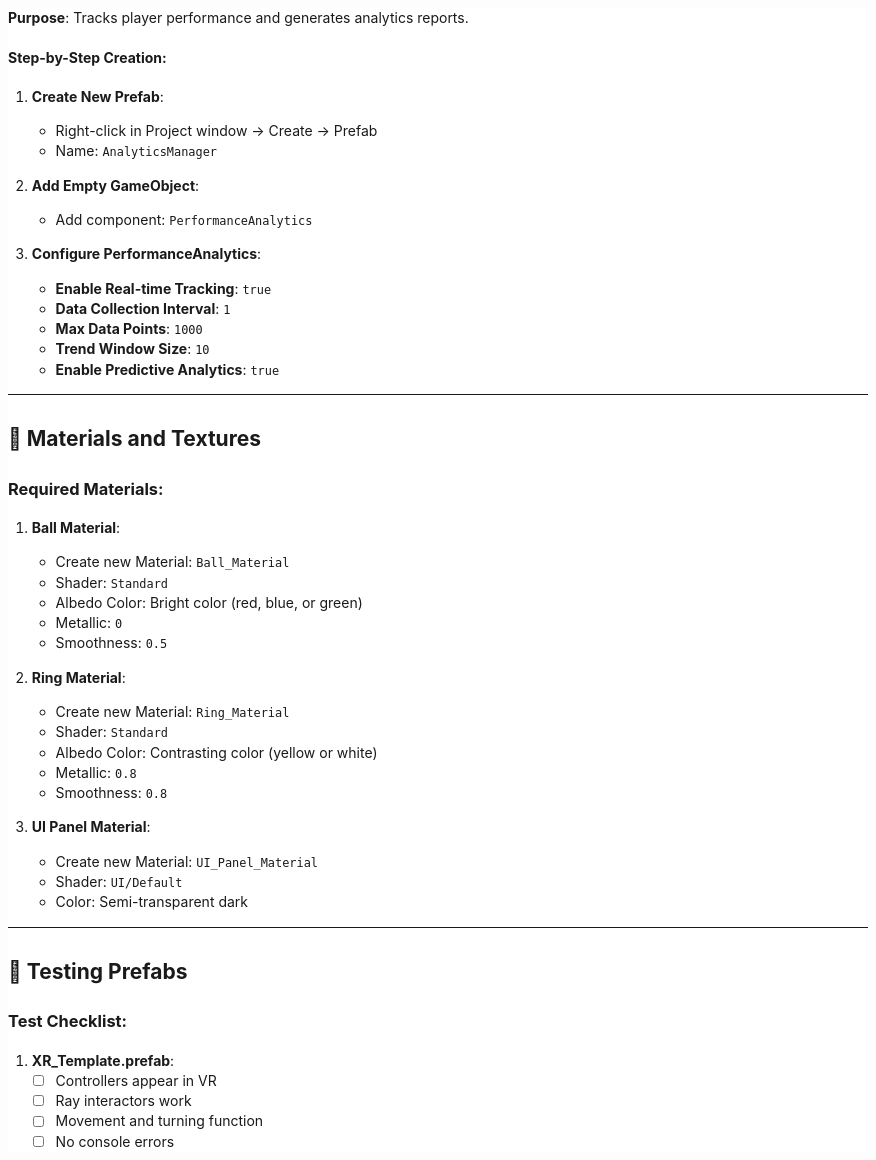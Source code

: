 **Purpose**: Tracks player performance and generates analytics reports.

#### Step-by-Step Creation:

1. **Create New Prefab**:
   - Right-click in Project window → Create → Prefab
   - Name: `AnalyticsManager`

2. **Add Empty GameObject**:
   - Add component: `PerformanceAnalytics`

3. **Configure PerformanceAnalytics**:
   - **Enable Real-time Tracking**: `true`
   - **Data Collection Interval**: `1`
   - **Max Data Points**: `1000`
   - **Trend Window Size**: `10`
   - **Enable Predictive Analytics**: `true`

---

## 🎨 Materials and Textures

### Required Materials:

1. **Ball Material**:
   - Create new Material: `Ball_Material`
   - Shader: `Standard`
   - Albedo Color: Bright color (red, blue, or green)
   - Metallic: `0`
   - Smoothness: `0.5`

2. **Ring Material**:
   - Create new Material: `Ring_Material`
   - Shader: `Standard`
   - Albedo Color: Contrasting color (yellow or white)
   - Metallic: `0.8`
   - Smoothness: `0.8`

3. **UI Panel Material**:
   - Create new Material: `UI_Panel_Material`
   - Shader: `UI/Default`
   - Color: Semi-transparent dark

---

## 🧪 Testing Prefabs

### Test Checklist:

1. **XR_Template.prefab**:
   - [ ] Controllers appear in VR
   - [ ] Ray interactors work
   - [ ] Movement and turning function
   - [ ] No console errors
